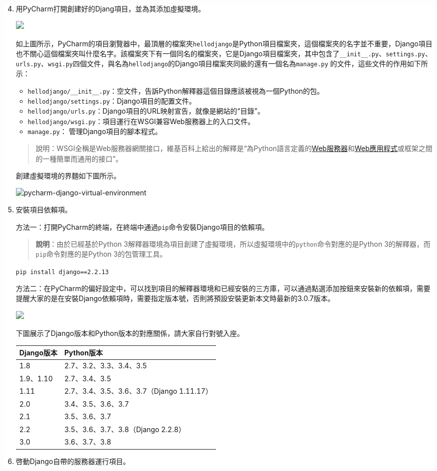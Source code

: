 4. 用PyCharm打開創建好的Djang項目，並為其添加虛擬環境。

   ![](res/pycharm-django-project.png)

   如上圖所示，PyCharm的項目瀏覽器中，最頂層的檔案夾`hellodjango`是Python項目檔案夾，這個檔案夾的名字並不重要，Django項目也不關心這個檔案夾叫什麼名字。該檔案夾下有一個同名的檔案夾，它是Django項目檔案夾，其中包含了`__init__.py`、`settings.py`、`urls.py`、`wsgi.py`四個文件，與名為`hellodjango`的Django項目檔案夾同級的還有一個名為`manage.py` 的文件，這些文件的作用如下所示：

   - `hellodjango/__init__.py`：空文件，告訴Python解釋器這個目錄應該被視為一個Python的包。
   - `hellodjango/settings.py`：Django項目的配置文件。
   - `hellodjango/urls.py`：Django項目的URL映射宣告，就像是網站的“目錄”。
   - `hellodjango/wsgi.py`：項目運行在WSGI兼容Web服務器上的入口文件。
   - `manage.py`： 管理Django項目的腳本程式。

   > 說明：WSGI全稱是Web服務器網關接口，維基百科上給出的解釋是“為Python語言定義的[Web服務器](https://zh.wikipedia.org/wiki/%E7%B6%B2%E9%A0%81%E4%BC%BA%E6%9C%8D%E5%99%A8)和[Web應用程式](https://zh.wikipedia.org/wiki/%E7%BD%91%E7%BB%9C%E5%BA%94%E7%94%A8%E7%A8%8B%E5%BA%8F)或框架之間的一種簡單而通用的接口”。

   創建虛擬環境的界麵如下圖所示。

   ![pycharm-django-virtual-environment](res/pycharm-django-virtual-environment.png)

5. 安裝項目依賴項。

   方法一：打開PyCharm的終端，在終端中通過`pip`命令安裝Django項目的依賴項。

   > **說明**：由於已經基於Python 3解釋器環境為項目創建了虛擬環境，所以虛擬環境中的`python`命令對應的是Python 3的解釋器，而`pip`命令對應的是Python 3的包管理工具。

   ```Shell
   pip install django==2.2.13
   ```

   方法二：在PyCharm的偏好設定中，可以找到項目的解釋器環境和已經安裝的三方庫，可以通過點選添加按鈕來安裝新的依賴項，需要提醒大家的是在安裝Django依賴項時，需要指定版本號，否則將預設安裝更新本文時最新的3.0.7版本。

   ![](res/pycharm-install-django.png)

   下圖展示了Django版本和Python版本的對應關係，請大家自行對號入座。

   | Django版本 | Python版本                                |
   | ---------- | ----------------------------------------- |
   | 1.8        | 2.7、3.2、3.3、3.4、3.5                   |
   | 1.9、1.10  | 2.7、3.4、3.5                             |
   | 1.11       | 2.7、3.4、3.5、3.6、3.7（Django 1.11.17） |
   | 2.0        | 3.4、3.5、3.6、3.7                        |
   | 2.1        | 3.5、3.6、3.7                             |
   | 2.2        | 3.5、3.6、3.7、3.8（Django 2.2.8）        |
   | 3.0        | 3.6、3.7、3.8                             |

6. 啓動Django自帶的服務器運行項目。
